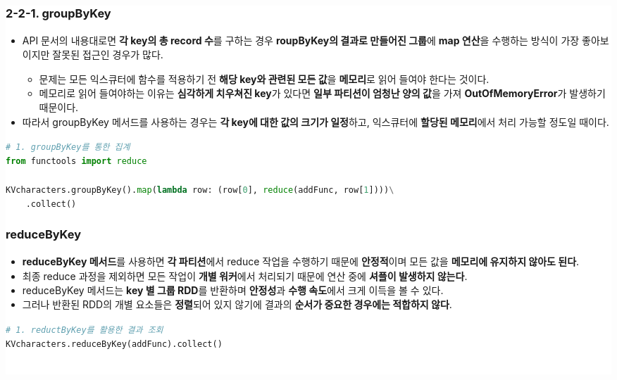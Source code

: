 <h3>2-2-1. groupByKey</h3>
<ul>
  <li>
    API 문서의 내용대로면 <strong>각 key의 총 record 수</strong>를 구하는 경우 <strong>roupByKey의 결과로 만들어진 그룹</strong>에 <strong>map 연산</strong>을 수행하는 방식이 가장 좋아보이지만 잘못된 접근인 경우가 많다.
  </li>
    <ul>
      <li>
        문제는 모든 익스큐터에 함수를 적용하기 전 <strong>해당 key와 관련된 모든 값</strong>을 <strong>메모리</strong>로 읽어 들여야 한다는 것이다.
      </li>
      <li>
        메모리로 읽어 들여야하는 이유는 <strong>심각하게 치우쳐진 key</strong>가 있다면 <strong>일부 파티션이 엄청난 양의 값</strong>을 가져 <strong>OutOfMemoryError</strong>가 발생하기 때문이다.
      </li>
    </ul>
  <li>
    따라서 groupByKey 메서드를 사용하는 경우는 <strong>각 key에 대한 값의 크기가 일정</strong>하고, 익스큐터에 <strong>할당된 메모리</strong>에서 처리 가능할 정도일 때이다.
  </li>
</ul>

```python
# 1. groupByKey를 통한 집계
from functools import reduce

KVcharacters.groupByKey().map(lambda row: (row[0], reduce(addFunc, row[1])))\
    .collect()
```

<h3>reduceByKey</h3>
<ul>
  <li>
    <strong>reduceByKey 메서드</strong>를 사용하면 <strong>각 파티션</strong>에서 reduce 작업을 수행하기 때문에 <strong>안정적</strong>이며 모든 값을 <strong>메모리에 유지하지 않아도 된다</strong>.
  </li>
  <li>
    최종 reduce 과정을 제외하면 모든 작업이 <strong>개별 워커</strong>에서 처리되기 때문에 연산 중에 <strong>셔플이 발생하지 않는다</strong>.
  </li>
  <li>
    reduceByKey 메서드는 <strong>key 별 그룹 RDD</strong>를 반환하며 <strong>안정성</strong>과 <strong>수행 속도</strong>에서 크게 이득을 볼 수 있다.
  </li>
  <li>
    그러나 반환된 RDD의 개별 요소들은 <strong>정렬</strong>되어 있지 않기에 결과의 <strong>순서가 중요한 경우에는 적합하지 않다</strong>.
  </li>
</ul>

```python
# 1. reductByKey를 활용한 결과 조회
KVcharacters.reduceByKey(addFunc).collect()
```

<br>
